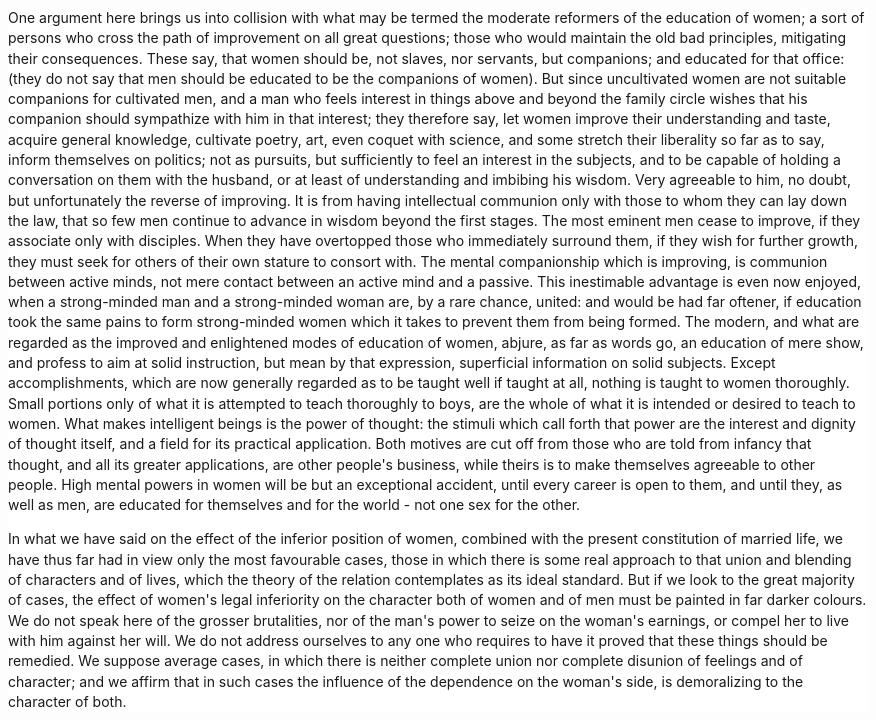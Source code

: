 One argument here brings us into collision with what may be termed the moderate reformers of the education of women; a sort of persons who cross the path of improvement on all great questions; those who would maintain the old bad principles, mitigating their consequences. These say, that women should be, not slaves, nor servants, but companions; and educated for that office: (they do not say that men should be educated to be the companions of women). But since uncultivated women are not suitable companions for cultivated men, and a man who feels interest in things above and beyond the family circle wishes that his companion should sympathize with him in that interest; they therefore say, let women improve their understanding and taste, acquire general knowledge, cultivate poetry, art, even coquet with science, and some stretch their liberality so far as to say, inform themselves on politics; not as pursuits, but sufficiently to feel an interest in the subjects, and to be capable of holding a conversation on them with the husband, or at least of understanding and imbibing his wisdom. Very agreeable to him, no doubt, but unfortunately the reverse of improving. It is from having intellectual communion only with those to whom they can lay down the law, that so few men continue to advance in wisdom beyond the first stages. The most eminent men cease to improve, if they associate only with disciples. When they have overtopped those who immediately surround them, if they wish for further growth, they must seek for others of their own stature to consort with. The mental companionship which is improving, is communion between active minds, not mere contact between an active mind and a passive. This inestimable advantage is even now enjoyed, when a strong-minded man and a strong-minded woman are, by a rare chance, united: and would be had far oftener, if education took the same pains to form strong-minded women which it takes to prevent them from being formed. The modern, and what are regarded as the improved and enlightened modes of education of women, abjure, as far as words go, an education of mere show, and profess to aim at solid instruction, but mean by that expression, superficial information on solid subjects. Except accomplishments, which are now generally regarded as to be taught well if taught at all, nothing is taught to women thoroughly. Small portions only of what it is attempted to teach thoroughly to boys, are the whole of what it is intended or desired to teach to women. What makes intelligent beings is the power of thought: the stimuli which call forth that power are the interest and dignity of thought itself, and a field for its practical application. Both motives are cut off from those who are told from infancy that thought, and all its greater applications, are other people's business, while theirs is to make themselves agreeable to other people. High mental powers in women will be but an exceptional accident, until every career is open to them, and until they, as well as men, are educated for themselves and for the world - not one sex for the other.

In what we have said on the effect of the inferior position of women, combined with the present constitution of married life, we have thus far had in view only the most favourable cases, those in which there is some real approach to that union and blending of characters and of lives, which the theory of the relation contemplates as its ideal standard. But if we look to the great majority of cases, the effect of women's legal inferiority on the character both of women and of men must be painted in far darker colours. We do not speak here of the grosser brutalities, nor of the man's power to seize on the woman's earnings, or compel her to live with him against her will. We do not address ourselves to any one who requires to have it proved that these things should be remedied. We suppose average cases, in which there is neither complete union nor complete disunion of feelings and of character; and we affirm that in such cases the influence of the dependence on the woman's side, is demoralizing to the character of both.
